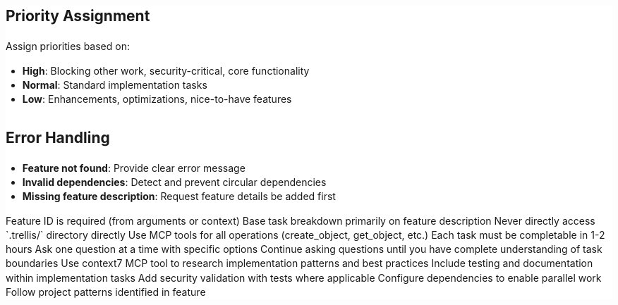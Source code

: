 ## Priority Assignment

Assign priorities based on:

- **High**: Blocking other work, security-critical, core functionality
- **Normal**: Standard implementation tasks
- **Low**: Enhancements, optimizations, nice-to-have features

## Error Handling

- **Feature not found**: Provide clear error message
- **Invalid dependencies**: Detect and prevent circular dependencies
- **Missing feature description**: Request feature details be added first

<rules>
  <critical>Feature ID is required (from arguments or context)</critical>
  <critical>Base task breakdown primarily on feature description</critical>
  <critical>Never directly access `.trellis/` directory directly</critical>
  <critical>Use MCP tools for all operations (create_object, get_object, etc.)</critical>
  <critical>Each task must be completable in 1-2 hours</critical>
  <critical>Ask one question at a time with specific options</critical>
  <critical>Continue asking questions until you have complete understanding of task boundaries</critical>
  <important>Use context7 MCP tool to research implementation patterns and best practices</important>
  <important>Include testing and documentation within implementation tasks</important>
  <important>Add security validation with tests where applicable</important>
  <important>Configure dependencies to enable parallel work</important>
  <important>Follow project patterns identified in feature</important>
</rules>
